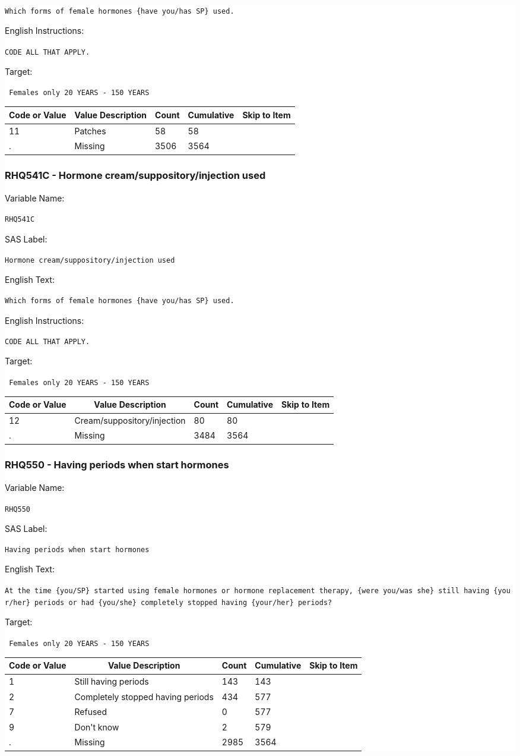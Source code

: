     Which forms of female hormones {have you/has SP} used.
English Instructions:

    CODE ALL THAT APPLY.
Target:

     Females only 20 YEARS - 150 YEARS
Code or Value | Value Description | Count | Cumulative | Skip to Item  
---|---|---|---|---  
11 | Patches | 58 | 58 |   
. | Missing | 3506 | 3564 |   
  
### RHQ541C - Hormone cream/suppository/injection used

Variable Name:

    RHQ541C
SAS Label:

    Hormone cream/suppository/injection used
English Text:

    Which forms of female hormones {have you/has SP} used.
English Instructions:

    CODE ALL THAT APPLY.
Target:

     Females only 20 YEARS - 150 YEARS
Code or Value | Value Description | Count | Cumulative | Skip to Item  
---|---|---|---|---  
12 | Cream/suppository/injection | 80 | 80 |   
. | Missing | 3484 | 3564 |   
  
### RHQ550 - Having periods when start hormones

Variable Name:

    RHQ550
SAS Label:

    Having periods when start hormones
English Text:

    At the time {you/SP} started using female hormones or hormone replacement therapy, {were you/was she} still having {your/her} periods or had {you/she} completely stopped having {your/her} periods?
Target:

     Females only 20 YEARS - 150 YEARS
Code or Value | Value Description | Count | Cumulative | Skip to Item  
---|---|---|---|---  
1 | Still having periods | 143 | 143 |   
2 | Completely stopped having periods | 434 | 577 |   
7 | Refused | 0 | 577 |   
9 | Don't know | 2 | 579 |   
. | Missing | 2985 | 3564 |   
  